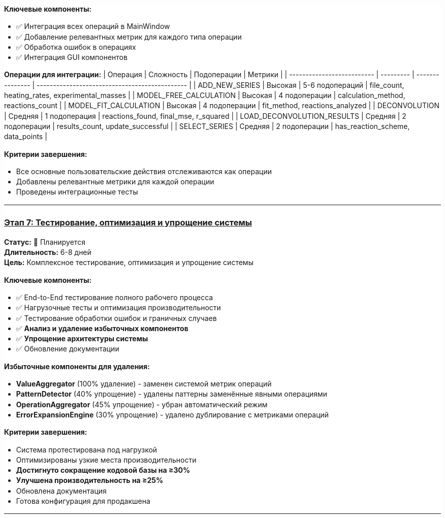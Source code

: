 **Ключевые компоненты:**
- ✅ Интеграция всех операций в MainWindow
- ✅ Добавление релевантных метрик для каждого типа операции
- ✅ Обработка ошибок в операциях
- ✅ Интеграция GUI компонентов

**Операции для интеграции:**
| Операция                   | Сложность | Подоперации     | Метрики                                        |
| -------------------------- | --------- | --------------- | ---------------------------------------------- |
| ADD_NEW_SERIES             | Высокая   | 5-6 подопераций | file_count, heating_rates, experimental_masses |
| MODEL_FREE_CALCULATION     | Высокая   | 4 подоперации   | calculation_method, reactions_count            |
| MODEL_FIT_CALCULATION      | Высокая   | 4 подоперации   | fit_method, reactions_analyzed                 |
| DECONVOLUTION              | Средняя   | 1 подоперация   | reactions_found, final_mse, r_squared          |
| LOAD_DECONVOLUTION_RESULTS | Средняя   | 2 подоперации   | results_count, update_successful               |
| SELECT_SERIES              | Средняя   | 2 подоперации   | has_reaction_scheme, data_points               |

**Критерии завершения:**
- Все основные пользовательские действия отслеживаются как операции
- Добавлены релевантные метрики для каждой операции
- Проведены интеграционные тесты

---

### [Этап 7: Тестирование, оптимизация и упрощение системы](./stage_7_testing_finalization.md)
**Статус:** 🔄 Планируется  
**Длительность:** 6-8 дней  
**Цель:** Комплексное тестирование, оптимизация и упрощение системы

**Ключевые компоненты:**
- ✅ End-to-End тестирование полного рабочего процесса
- ✅ Нагрузочные тесты и оптимизация производительности
- ✅ Тестирование обработки ошибок и граничных случаев
- ✅ **Анализ и удаление избыточных компонентов**
- ✅ **Упрощение архитектуры системы**
- ✅ Обновление документации

**Избыточные компоненты для удаления:**
- **ValueAggregator** (100% удаление) - заменен системой метрик операций
- **PatternDetector** (40% упрощение) - удалены паттерны заменённые явными операциями
- **OperationAggregator** (45% упрощение) - убран автоматический режим
- **ErrorExpansionEngine** (30% упрощение) - удалено дублирование с метриками операций

**Критерии завершения:**
- Система протестирована под нагрузкой
- Оптимизированы узкие места производительности
- **Достигнуто сокращение кодовой базы на ≥30%**
- **Улучшена производительность на ≥25%**
- Обновлена документация
- Готова конфигурация для продакшена

---